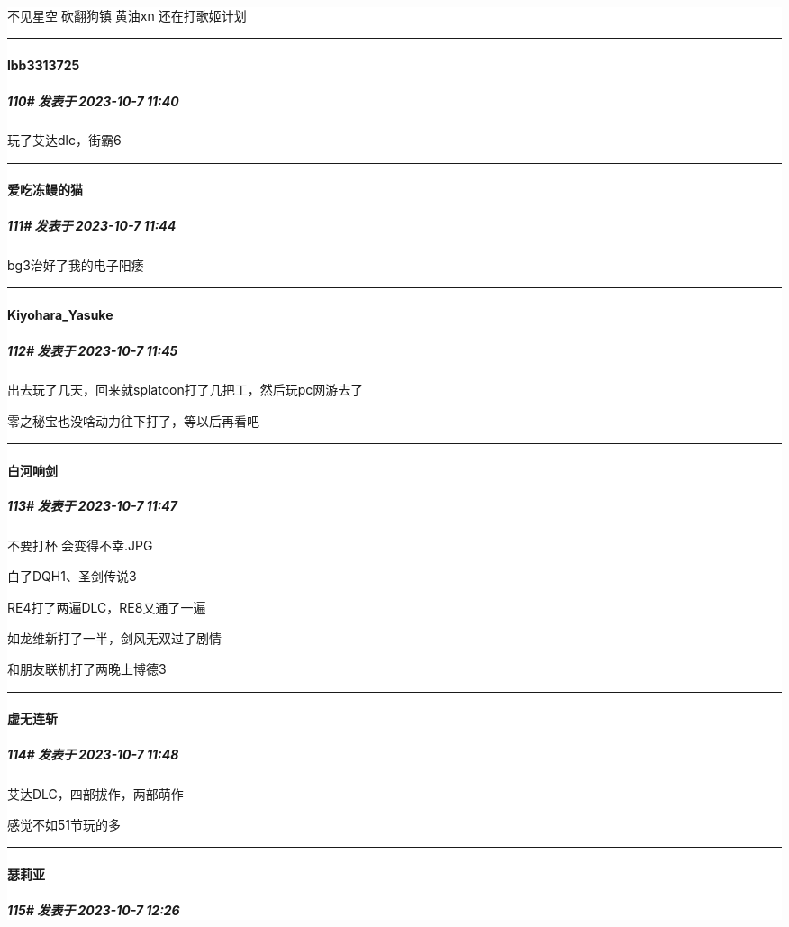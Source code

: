 不见星空
砍翻狗镇
黄油xn
还在打歌姬计划

*****

####  lbb3313725  
##### 110#       发表于 2023-10-7 11:40

玩了艾达dlc，街霸6


*****

####  爱吃冻鳗的猫  
##### 111#       发表于 2023-10-7 11:44

bg3治好了我的电子阳痿

*****

####  Kiyohara_Yasuke  
##### 112#       发表于 2023-10-7 11:45

出去玩了几天，回来就splatoon打了几把工，然后玩pc网游去了

零之秘宝也没啥动力往下打了，等以后再看吧

*****

####  白河响剑  
##### 113#       发表于 2023-10-7 11:47

不要打杯 会变得不幸.JPG

白了DQH1、圣剑传说3

RE4打了两遍DLC，RE8又通了一遍

如龙维新打了一半，剑风无双过了剧情

和朋友联机打了两晚上博德3

*****

####  虚无连斩  
##### 114#       发表于 2023-10-7 11:48

艾达DLC，四部拔作，两部萌作

感觉不如51节玩的多


*****

####  瑟莉亚  
##### 115#       发表于 2023-10-7 12:26
